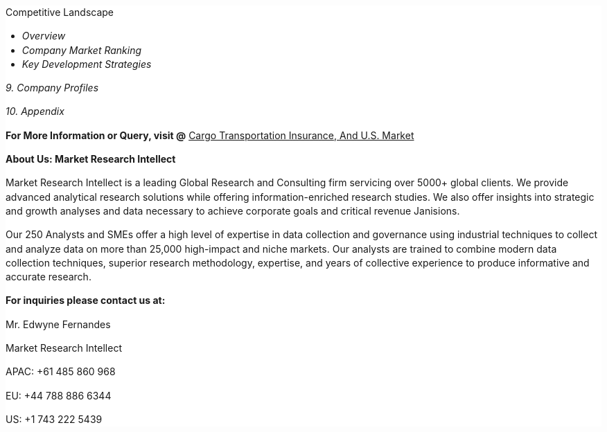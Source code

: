 Competitive Landscape</span></em></p><ul><li><em><span class="">Overview</span></em></li><li><em><span class="">Company Market Ranking</span></em></li><li><em><span class="">Key Development Strategies</span></em></li></ul><p><em><span class="font-[700]">9. Company Profiles</span></em></p><p><em><span class="font-[700]">10. Appendix</span></em></p><p><span class="font-[700]"><strong>For More Information or Query, visit&nbsp;@</strong>&nbsp;</span><span class="font-[700]"><a href="https://www.marketresearchintellect.com/product/global-cargo-transportation-insurance-and-us-market/?utm_source=Linkedin&utm_medium=842" target="_blank" data-tracking-control-name="article-ssr-frontend-pulse_little-text-block" data-tracking-will-navigate="" data-test-link="">Cargo Transportation Insurance, And U.S. Market</a></span></p><p><strong><span class="font-[700]">About Us: Market Research Intellect</span></strong></p><p><span class="">Market Research Intellect is a leading Global Research and Consulting firm servicing over 5000+ global clients. We provide advanced analytical research solutions while offering information-enriched research studies.&nbsp;</span>We also offer insights into strategic and growth analyses and data necessary to achieve corporate goals and critical revenue Janisions.</p><p><span class="">Our 250 Analysts and SMEs offer a high level of expertise in data collection and governance using industrial techniques to collect and analyze data on more than 25,000 high-impact and niche markets. Our analysts are trained to combine modern data collection techniques, superior research methodology, expertise, and years of collective experience to produce informative and accurate research.</span></p><p><strong>For inquiries please contact us at:</strong></p><p>Mr. Edwyne Fernandes</p><p>Market Research Intellect</p><p>APAC: +61 485 860 968</p><p>EU: +44 788 886 6344</p><p>US: +1 743 222 5439</p>
